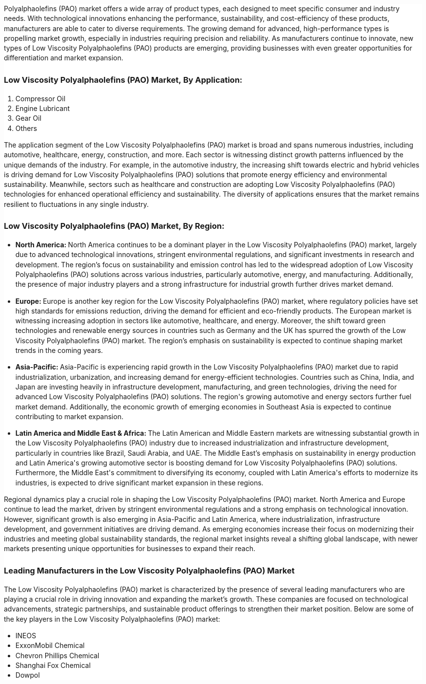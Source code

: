 Polyalphaolefins (PAO) market offers a wide array of product types, each designed to meet specific consumer and industry needs. With technological innovations enhancing the performance, sustainability, and cost-efficiency of these products, manufacturers are able to cater to diverse requirements. The growing demand for advanced, high-performance types is propelling market growth, especially in industries requiring precision and reliability. As manufacturers continue to innovate, new types of Low Viscosity Polyalphaolefins (PAO) products are emerging, providing businesses with even greater opportunities for differentiation and market expansion.</p><h3>Low Viscosity Polyalphaolefins (PAO) Market,&nbsp;By Application:</h3><ol><li>Compressor Oil<li> Engine Lubricant<li> Gear Oil<li> Others</li></ol><p>The application segment of the Low Viscosity Polyalphaolefins (PAO) market is broad and spans numerous industries, including automotive, healthcare, energy, construction, and more. Each sector is witnessing distinct growth patterns influenced by the unique demands of the industry. For example, in the automotive industry, the increasing shift towards electric and hybrid vehicles is driving demand for Low Viscosity Polyalphaolefins (PAO) solutions that promote energy efficiency and environmental sustainability. Meanwhile, sectors such as healthcare and construction are adopting Low Viscosity Polyalphaolefins (PAO) technologies for enhanced operational efficiency and sustainability. The diversity of applications ensures that the market remains resilient to fluctuations in any single industry.</p><h3>Low Viscosity Polyalphaolefins (PAO) Market, By Region:</h3><ul><li><p><strong>North America:&nbsp;</strong>North America continues to be a dominant player in the Low Viscosity Polyalphaolefins (PAO) market, largely due to advanced technological innovations, stringent environmental regulations, and significant investments in research and development. The region&rsquo;s focus on sustainability and emission control has led to the widespread adoption of Low Viscosity Polyalphaolefins (PAO) solutions across various industries, particularly automotive, energy, and manufacturing. Additionally, the presence of major industry players and a strong infrastructure for industrial growth further drives market demand.</p></li><li><p><strong><strong>Europe:&nbsp;</strong></strong>Europe is another key region for the Low Viscosity Polyalphaolefins (PAO) market, where regulatory policies have set high standards for emissions reduction, driving the demand for efficient and eco-friendly products. The European market is witnessing increasing adoption in sectors like automotive, healthcare, and energy. Moreover, the shift toward green technologies and renewable energy sources in countries such as Germany and the UK has spurred the growth of the Low Viscosity Polyalphaolefins (PAO) market. The region&rsquo;s emphasis on sustainability is expected to continue shaping market trends in the coming years.</p></li><li><p><strong><strong>Asia-Pacific:&nbsp;</strong></strong>Asia-Pacific is experiencing rapid growth in the Low Viscosity Polyalphaolefins (PAO) market due to rapid industrialization, urbanization, and increasing demand for energy-efficient technologies. Countries such as China, India, and Japan are investing heavily in infrastructure development, manufacturing, and green technologies, driving the need for advanced Low Viscosity Polyalphaolefins (PAO) solutions. The region's growing automotive and energy sectors further fuel market demand. Additionally, the economic growth of emerging economies in Southeast Asia is expected to continue contributing to market expansion.</p></li><li><p><strong><strong>Latin America and Middle East &amp; Africa:&nbsp;</strong></strong>The Latin American and Middle Eastern markets are witnessing substantial growth in the Low Viscosity Polyalphaolefins (PAO) industry due to increased industrialization and infrastructure development, particularly in countries like Brazil, Saudi Arabia, and UAE. The Middle East&rsquo;s emphasis on sustainability in energy production and Latin America's growing automotive sector is boosting demand for Low Viscosity Polyalphaolefins (PAO) solutions. Furthermore, the Middle East's commitment to diversifying its economy, coupled with Latin America's efforts to modernize its industries, is expected to drive significant market expansion in these regions.</p></li></ul><p>Regional dynamics play a crucial role in shaping the Low Viscosity Polyalphaolefins (PAO) market. North America and Europe continue to lead the market, driven by stringent environmental regulations and a strong emphasis on technological innovation. However, significant growth is also emerging in Asia-Pacific and Latin America, where industrialization, infrastructure development, and government initiatives are driving demand. As emerging economies increase their focus on modernizing their industries and meeting global sustainability standards, the regional market insights reveal a shifting global landscape, with newer markets presenting unique opportunities for businesses to expand their reach.</p><h3><strong>Leading Manufacturers in the Low Viscosity Polyalphaolefins (PAO) Market</strong></h3><p>The Low Viscosity Polyalphaolefins (PAO) market is characterized by the presence of several leading manufacturers who are playing a crucial role in driving innovation and expanding the market&rsquo;s growth. These companies are focused on technological advancements, strategic partnerships, and sustainable product offerings to strengthen their market position. Below are some of the key players in the Low Viscosity Polyalphaolefins (PAO) market:</p></div><div class="article-main__content" data-test-id="publishing-text-block"><ul><li><span class="">INEOS<li> ExxonMobil Chemical<li> Chevron Phillips Chemical<li> Shanghai Fox Chemical<li> Dowpol